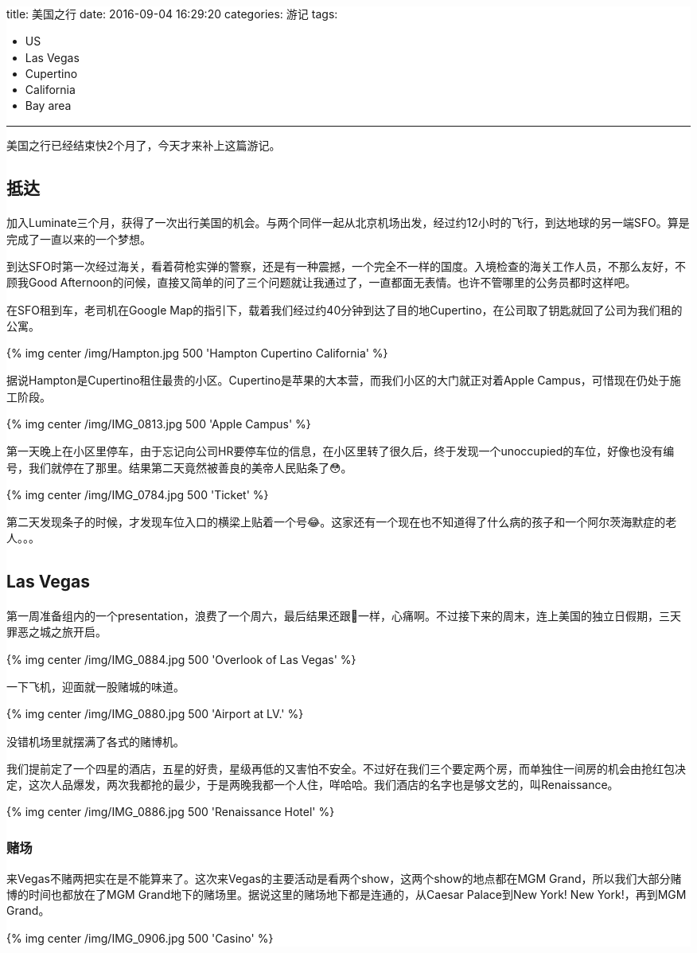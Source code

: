 title: 美国之行
date: 2016-09-04 16:29:20
categories: 游记
tags:
- US
- Las Vegas
- Cupertino
- California
- Bay area
---
美国之行已经结束快2个月了，今天才来补上这篇游记。

## 抵达
加入Luminate三个月，获得了一次出行美国的机会。与两个同伴一起从北京机场出发，经过约12小时的飞行，到达地球的另一端SFO。算是完成了一直以来的一个梦想。

到达SFO时第一次经过海关，看着荷枪实弹的警察，还是有一种震撼，一个完全不一样的国度。入境检查的海关工作人员，不那么友好，不顾我Good Afternoon的问候，直接又简单的问了三个问题就让我通过了，一直都面无表情。也许不管哪里的公务员都时这样吧。



在SFO租到车，老司机在Google Map的指引下，载着我们经过约40分钟到达了目的地Cupertino，在公司取了钥匙就回了公司为我们租的公寓。

{% img center /img/Hampton.jpg 500 'Hampton Cupertino California' %}

据说Hampton是Cupertino租住最贵的小区。Cupertino是苹果的大本营，而我们小区的大门就正对着Apple Campus，可惜现在仍处于施工阶段。

{% img center /img/IMG_0813.jpg 500 'Apple Campus' %}

第一天晚上在小区里停车，由于忘记向公司HR要停车位的信息，在小区里转了很久后，终于发现一个unoccupied的车位，好像也没有编号，我们就停在了那里。结果第二天竟然被善良的美帝人民贴条了😳。

{% img center /img/IMG_0784.jpg 500 'Ticket' %}

第二天发现条子的时候，才发现车位入口的横梁上贴着一个号😂。这家还有一个现在也不知道得了什么病的孩子和一个阿尔茨海默症的老人。。。

## Las Vegas
第一周准备组内的一个presentation，浪费了一个周六，最后结果还跟💩一样，心痛啊。不过接下来的周末，连上美国的独立日假期，三天罪恶之城之旅开启。

{% img center /img/IMG_0884.jpg 500 'Overlook of Las Vegas' %}

一下飞机，迎面就一股赌城的味道。

{% img center /img/IMG_0880.jpg 500 'Airport at LV.' %}

没错机场里就摆满了各式的赌博机。


我们提前定了一个四星的酒店，五星的好贵，星级再低的又害怕不安全。不过好在我们三个要定两个房，而单独住一间房的机会由抢红包决定，这次人品爆发，两次我都抢的最少，于是两晚我都一个人住，咩哈哈。我们酒店的名字也是够文艺的，叫Renaissance。

{% img center /img/IMG_0886.jpg 500 'Renaissance Hotel' %}

### 赌场

来Vegas不赌两把实在是不能算来了。这次来Vegas的主要活动是看两个show，这两个show的地点都在MGM Grand，所以我们大部分赌博的时间也都放在了MGM Grand地下的赌场里。据说这里的赌场地下都是连通的，从Caesar Palace到New York! New York!，再到MGM Grand。

{% img center /img/IMG_0906.jpg 500 'Casino' %}
